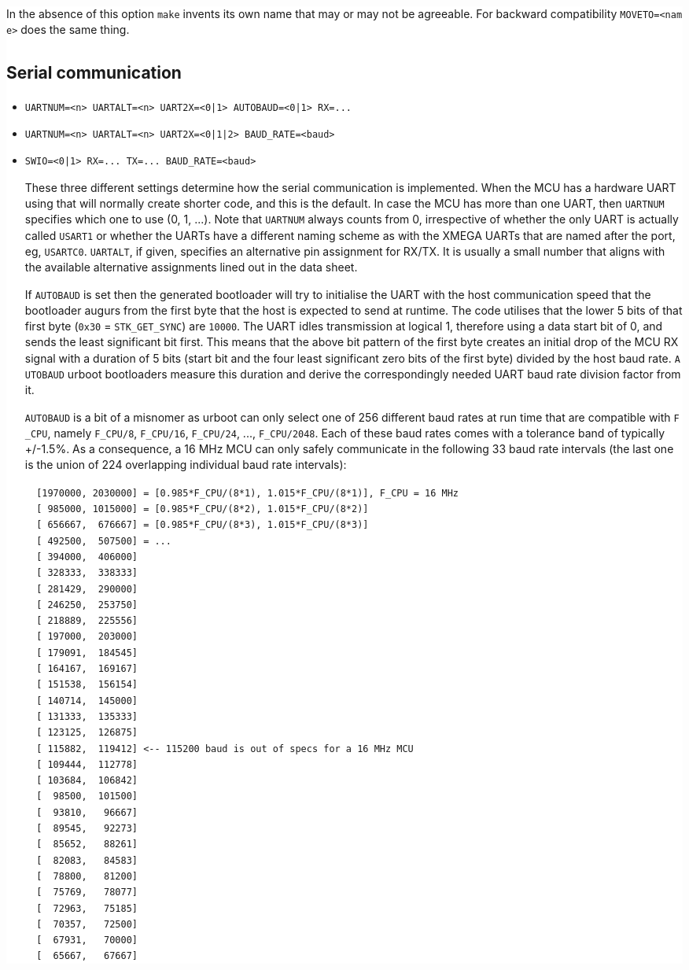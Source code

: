    In the absence of this option `make` invents its own name that may or may not be agreeable. For
   backward compatibility `MOVETO=<name>` does the same thing.

## Serial communication

 - `UARTNUM=<n> UARTALT=<n> UART2X=<0|1> AUTOBAUD=<0|1> RX=...`
 - `UARTNUM=<n> UARTALT=<n> UART2X=<0|1|2> BAUD_RATE=<baud>`
 - `SWIO=<0|1> RX=... TX=... BAUD_RATE=<baud>`

   These three different settings determine how the serial communication is implemented. When the
   MCU has a hardware UART using that will normally create shorter code, and this is the default.
   In case the MCU has more than one UART, then `UARTNUM` specifies which one to use (0, 1, ...).
   Note that `UARTNUM` always counts from 0, irrespective of whether the only UART is actually
   called `USART1` or whether the UARTs have a different naming scheme as with the XMEGA UARTs
   that are named after the port, eg, `USARTC0`. `UARTALT`, if given, specifies an alternative
   pin assignment for RX/TX. It is usually a small number that aligns with the available
   alternative assignments lined out in the data sheet.

   If `AUTOBAUD` is set then the generated bootloader will try to initialise the UART with the
   host communication speed that the bootloader augurs from the first byte that the host is
   expected to send at runtime. The code utilises that the lower 5 bits of that first byte (`0x30`
   = `STK_GET_SYNC`) are `10000`. The UART idles transmission at logical 1, therefore using a data
   start bit of 0, and sends the least significant bit first. This means that the above bit
   pattern of the first byte creates an initial drop of the MCU RX signal with a duration of 5
   bits (start bit and the four least significant zero bits of the first byte) divided by the host
   baud rate. `AUTOBAUD` urboot bootloaders measure this duration and derive the correspondingly
   needed UART baud rate division factor from it.

   `AUTOBAUD` is a bit of a misnomer as urboot can only select one of 256 different baud rates at
   run time that are compatible with `F_CPU`, namely `F_CPU/8`, `F_CPU/16`, `F_CPU/24`, ...,
   `F_CPU/2048`. Each of these baud rates comes with a tolerance band of typically +/-1.5%. As a
   consequence, a 16 MHz MCU can only safely communicate in the following 33 baud rate intervals
   (the last one is the union of 224 overlapping individual baud rate intervals):

   ```
     [1970000, 2030000] = [0.985*F_CPU/(8*1), 1.015*F_CPU/(8*1)], F_CPU = 16 MHz
     [ 985000, 1015000] = [0.985*F_CPU/(8*2), 1.015*F_CPU/(8*2)]
     [ 656667,  676667] = [0.985*F_CPU/(8*3), 1.015*F_CPU/(8*3)]
     [ 492500,  507500] = ...
     [ 394000,  406000]
     [ 328333,  338333]
     [ 281429,  290000]
     [ 246250,  253750]
     [ 218889,  225556]
     [ 197000,  203000]
     [ 179091,  184545]
     [ 164167,  169167]
     [ 151538,  156154]
     [ 140714,  145000]
     [ 131333,  135333]
     [ 123125,  126875]
     [ 115882,  119412] <-- 115200 baud is out of specs for a 16 MHz MCU
     [ 109444,  112778]
     [ 103684,  106842]
     [  98500,  101500]
     [  93810,   96667]
     [  89545,   92273]
     [  85652,   88261]
     [  82083,   84583]
     [  78800,   81200]
     [  75769,   78077]
     [  72963,   75185]
     [  70357,   72500]
     [  67931,   70000]
     [  65667,   67667]
   ```